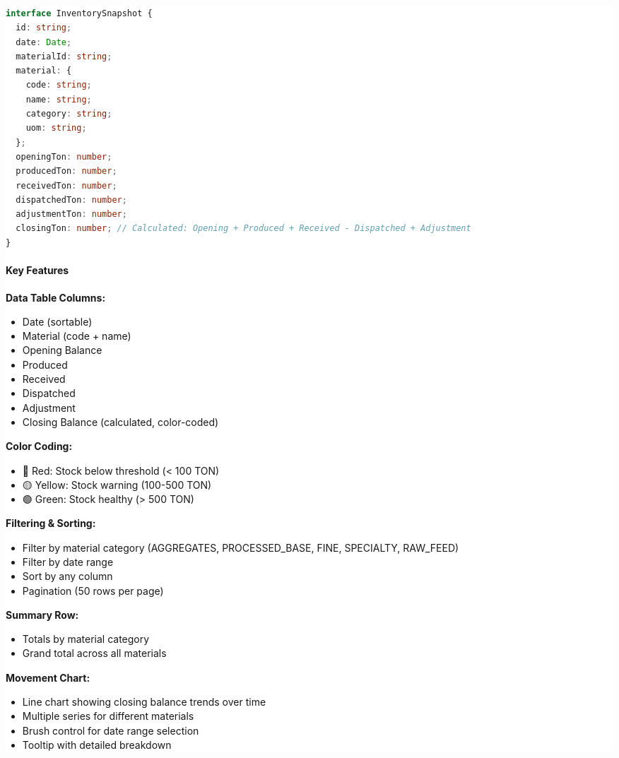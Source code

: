 ```typescript
interface InventorySnapshot {
  id: string;
  date: Date;
  materialId: string;
  material: {
    code: string;
    name: string;
    category: string;
    uom: string;
  };
  openingTon: number;
  producedTon: number;
  receivedTon: number;
  dispatchedTon: number;
  adjustmentTon: number;
  closingTon: number; // Calculated: Opening + Produced + Received - Dispatched + Adjustment
}
```

#### Key Features

**Data Table Columns:**

- Date (sortable)
- Material (code + name)
- Opening Balance
- Produced
- Received
- Dispatched
- Adjustment
- Closing Balance (calculated, color-coded)

**Color Coding:**

- 🔴 Red: Stock below threshold (< 100 TON)
- 🟡 Yellow: Stock warning (100-500 TON)
- 🟢 Green: Stock healthy (> 500 TON)

**Filtering & Sorting:**

- Filter by material category (AGGREGATES, PROCESSED_BASE, FINE, SPECIALTY, RAW_FEED)
- Filter by date range
- Sort by any column
- Pagination (50 rows per page)

**Summary Row:**

- Totals by material category
- Grand total across all materials

**Movement Chart:**

- Line chart showing closing balance trends over time
- Multiple series for different materials
- Brush control for date range selection
- Tooltip with detailed breakdown

